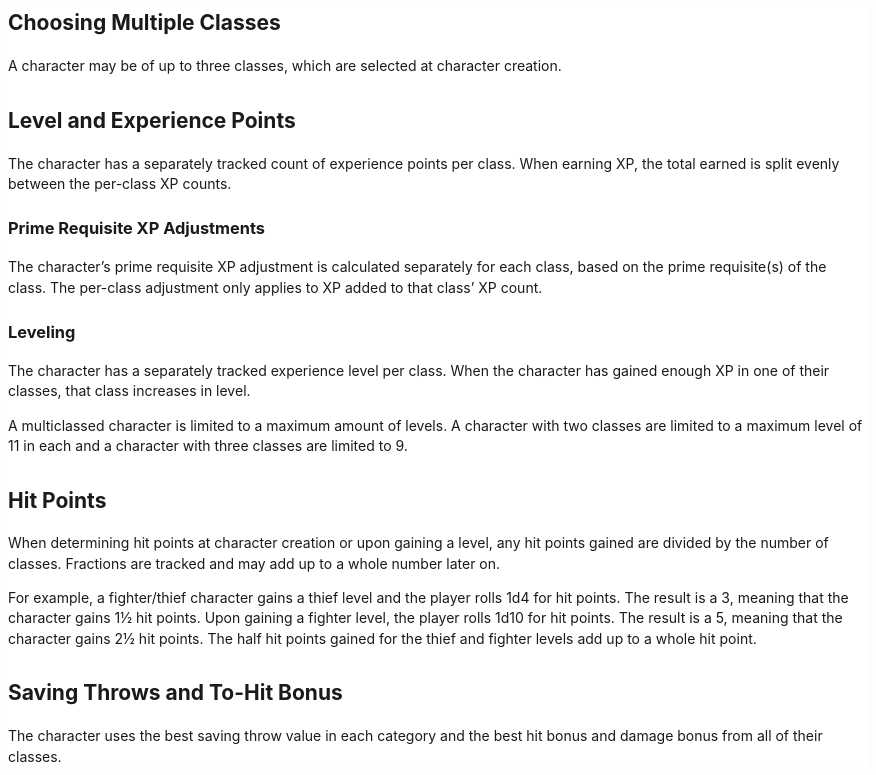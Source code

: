 ## Choosing Multiple Classes

A character may be of up to three classes,
which are selected at character creation.

## Level and Experience Points

The character has a separately tracked
count of experience points per class.
When earning XP, the total earned is split
evenly between the per-class XP counts.

### Prime Requisite XP Adjustments
The character’s prime requisite XP
adjustment is calculated separately for each class, 
based on the prime requisite(s) of the class. The
per-class adjustment only applies to XP
added to that class’ XP count.

### Leveling

The character has a separately tracked
experience level per class. When the
character has gained enough XP in one of
their classes, that class increases in level.

A multiclassed character is limited to a maximum amount of levels. 
A character with two classes are limited to a maximum level of 11 in each and a character with three 
classes are limited to 9.

## Hit Points
When determining hit points at character
creation or upon gaining a level, any hit
points gained are divided by the number
of classes. Fractions are tracked and may
add up to a whole number later on.

For example, a fighter/thief character
gains a thief level and the player rolls 1d4
for hit points. The result is a 3, meaning
that the character gains 1½ hit points.
Upon gaining a fighter level, the player
rolls 1d10 for hit points. The result is a 5,
meaning that the character gains 2½ hit
points. The half hit points gained for the
thief and fighter levels add up to a whole
hit point.

## Saving Throws and To-Hit Bonus
The character uses the best saving throw
value in each category and the best
hit bonus and damage bonus from all of their classes.
